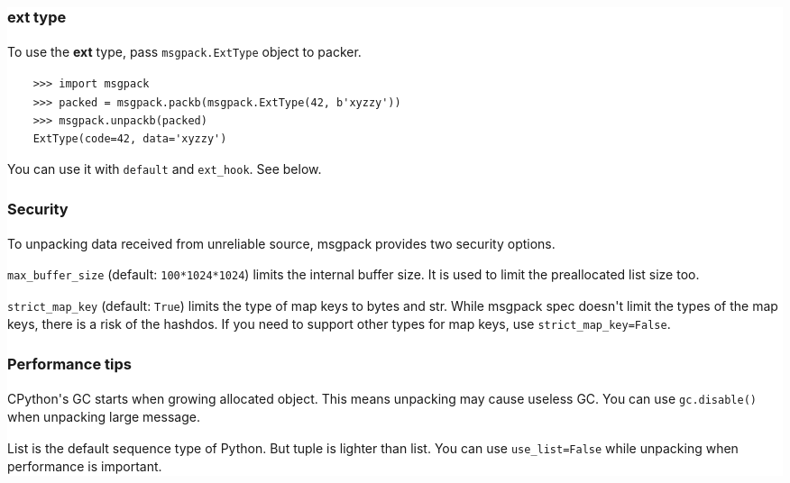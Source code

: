 ### ext type

To use the **ext** type, pass `msgpack.ExtType` object to packer.

```pycon
    >>> import msgpack
    >>> packed = msgpack.packb(msgpack.ExtType(42, b'xyzzy'))
    >>> msgpack.unpackb(packed)
    ExtType(code=42, data='xyzzy')
```

You can use it with `default` and `ext_hook`. See below.


### Security

To unpacking data received from unreliable source, msgpack provides
two security options.

`max_buffer_size` (default: `100*1024*1024`) limits the internal buffer size.
It is used to limit the preallocated list size too.

`strict_map_key` (default: `True`) limits the type of map keys to bytes and str.
While msgpack spec doesn't limit the types of the map keys,
there is a risk of the hashdos.
If you need to support other types for map keys, use `strict_map_key=False`.


### Performance tips

CPython's GC starts when growing allocated object.
This means unpacking may cause useless GC.
You can use `gc.disable()` when unpacking large message.

List is the default sequence type of Python.
But tuple is lighter than list.
You can use `use_list=False` while unpacking when performance is important.
